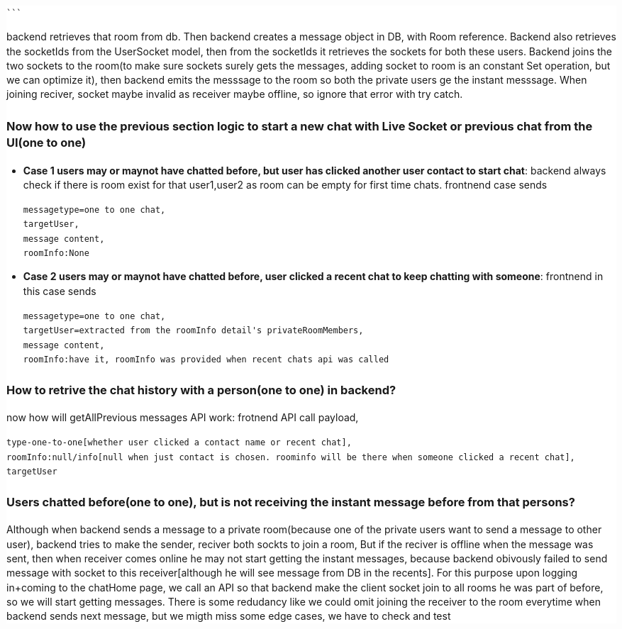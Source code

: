     ```
backend retrieves that room from db. Then backend creates a message object in DB, with Room reference. Backend also retrieves the socketIds from the UserSocket model, then from the socketIds it retrieves the sockets for both these users. Backend joins the two sockets to the room(to make sure sockets surely gets the messages, adding socket to room is an constant Set operation, but we can optimize it), then backend emits the messsage to the room so both the private users ge the instant messsage. When joining reciver, socket maybe invalid as receiver maybe offline, so ignore that error with try catch.

### Now how to use the previous section logic to start a new chat with Live Socket or previous chat from the UI(one to one)
* **Case 1 users may or maynot have chatted before, but user has clicked another user contact to start chat**:
backend always check if there is room exist for that user1,user2 as room can be empty for first time chats. 
frontnend  case sends

    ```
    messagetype=one to one chat, 
    targetUser, 
    message content, 
    roomInfo:None
    ```
* **Case 2 users may or maynot have chatted before, user clicked a recent chat to keep chatting with someone**:
frontnend in this case sends

    ```
    messagetype=one to one chat, 
    targetUser=extracted from the roomInfo detail's privateRoomMembers, 
    message content, 
    roomInfo:have it, roomInfo was provided when recent chats api was called
    ```

### How to retrive the chat history with a person(one to one) in backend?
now how will getAllPrevious messages API work: 
frotnend API call payload, 

```
type-one-to-one[whether user clicked a contact name or recent chat],
roomInfo:null/info[null when just contact is chosen. roominfo will be there when someone clicked a recent chat], 
targetUser
```

### Users chatted before(one to one), but is not receiving the instant message before from that persons?
Although when backend sends a message to a private room(because one of the private users want to send a message to other user), backend tries to make the sender, reciver both sockts to join a room, But if the reciver is offline when the message was sent, then when receiver comes online he may not start getting the instant messages, because backend obivously failed to send message with socket to this receiver[although he will see message from DB in the recents]. For this purpose upon logging in+coming to the chatHome page, we call an API so that backend make the client socket join to all rooms he was part of before, so we will start getting messages.
There is some redudancy like we could omit joining the receiver to the room everytime when backend sends next message, but we migth miss some edge cases, we have to check and test
